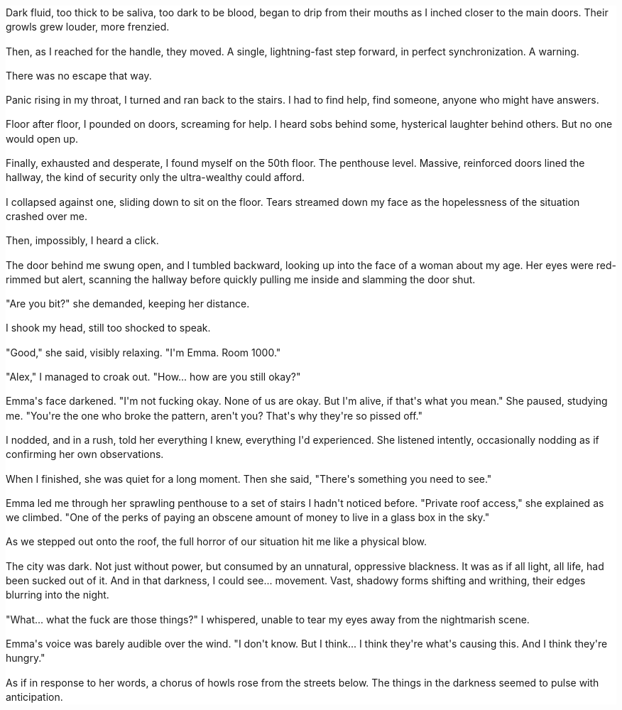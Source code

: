 Dark fluid, too thick to be saliva, too dark to be blood, began to drip from their mouths as I inched closer to the main doors. Their growls grew louder, more frenzied.

Then, as I reached for the handle, they moved. A single, lightning-fast step forward, in perfect synchronization. A warning.

There was no escape that way.

Panic rising in my throat, I turned and ran back to the stairs. I had to find help, find someone, anyone who might have answers.

Floor after floor, I pounded on doors, screaming for help. I heard sobs behind some, hysterical laughter behind others. But no one would open up.

Finally, exhausted and desperate, I found myself on the 50th floor. The penthouse level. Massive, reinforced doors lined the hallway, the kind of security only the ultra-wealthy could afford.

I collapsed against one, sliding down to sit on the floor. Tears streamed down my face as the hopelessness of the situation crashed over me.

Then, impossibly, I heard a click.

The door behind me swung open, and I tumbled backward, looking up into the face of a woman about my age. Her eyes were red-rimmed but alert, scanning the hallway before quickly pulling me inside and slamming the door shut.

"Are you bit?" she demanded, keeping her distance.

I shook my head, still too shocked to speak.

"Good," she said, visibly relaxing. "I'm Emma. Room 1000."

"Alex," I managed to croak out. "How... how are you still okay?"

Emma's face darkened. "I'm not fucking okay. None of us are okay. But I'm alive, if that's what you mean." She paused, studying me. "You're the one who broke the pattern, aren't you? That's why they're so pissed off."

I nodded, and in a rush, told her everything I knew, everything I'd experienced. She listened intently, occasionally nodding as if confirming her own observations.

When I finished, she was quiet for a long moment. Then she said, "There's something you need to see."

Emma led me through her sprawling penthouse to a set of stairs I hadn't noticed before. "Private roof access," she explained as we climbed. "One of the perks of paying an obscene amount of money to live in a glass box in the sky."

As we stepped out onto the roof, the full horror of our situation hit me like a physical blow.

The city was dark. Not just without power, but consumed by an unnatural, oppressive blackness. It was as if all light, all life, had been sucked out of it. And in that darkness, I could see... movement. Vast, shadowy forms shifting and writhing, their edges blurring into the night.

"What... what the fuck are those things?" I whispered, unable to tear my eyes away from the nightmarish scene.

Emma's voice was barely audible over the wind. "I don't know. But I think... I think they're what's causing this. And I think they're hungry."

As if in response to her words, a chorus of howls rose from the streets below. The things in the darkness seemed to pulse with anticipation.
